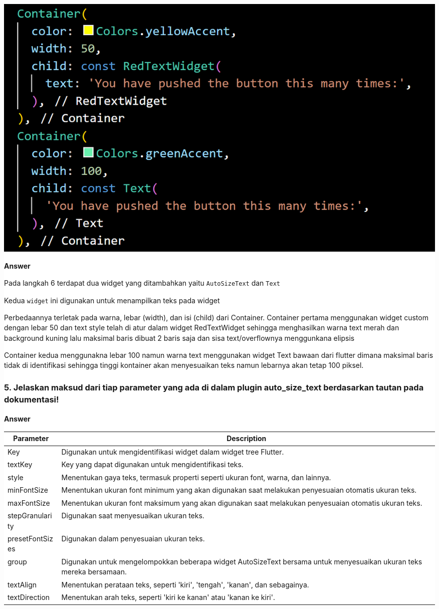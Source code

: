 ![Output](assets/6.png)

**Answer**

Pada langkah 6 terdapat dua widget yang ditambahkan yaitu `AutoSizeText` dan `Text`

Kedua `widget` ini digunakan untuk menampilkan teks pada widget

Perbedaannya terletak pada warna, lebar (width), dan isi (child) dari Container. 
Container pertama menggunakan widget custom dengan lebar 50 dan text style telah di atur dalam widget RedTextWidget sehingga menghasilkan warna text merah dan background kuning lalu maksimal baris dibuat 2 baris saja dan sisa text/overflownya menggunkana elipsis

Container kedua menggunakna lebar 100 namun warna text menggunakan widget Text bawaan dari flutter dimana maksimal baris tidak di identifikasi sehingga tinggi kontainer akan menyesuaikan teks namun lebarnya akan tetap 100 piksel.

### 5. Jelaskan maksud dari tiap parameter yang ada di dalam plugin auto_size_text berdasarkan tautan pada dokumentasi!

**Answer**

| Parameter         | Description                                          |
| ----------------- | ---------------------------------------------------- |
| Key               | Digunakan untuk mengidentifikasi widget dalam widget tree Flutter. |
| textKey           | Key yang dapat digunakan untuk mengidentifikasi teks. |
| style             | Menentukan gaya teks, termasuk properti seperti ukuran font, warna, dan lainnya. |
| minFontSize       | Menentukan ukuran font minimum yang akan digunakan saat melakukan penyesuaian otomatis ukuran teks. |
| maxFontSize       | Menentukan ukuran font maksimum yang akan digunakan saat melakukan penyesuaian otomatis ukuran teks. |
| stepGranularity   | Digunakan saat menyesuaikan ukuran teks. |
| presetFontSizes   | Digunakan dalam penyesuaian ukuran teks. |
| group             | Digunakan untuk mengelompokkan beberapa widget AutoSizeText bersama untuk menyesuaikan ukuran teks mereka bersamaan. |
| textAlign         | Menentukan perataan teks, seperti 'kiri', 'tengah', 'kanan', dan sebagainya. |
| textDirection     | Menentukan arah teks, seperti 'kiri ke kanan' atau 'kanan ke kiri'. |
